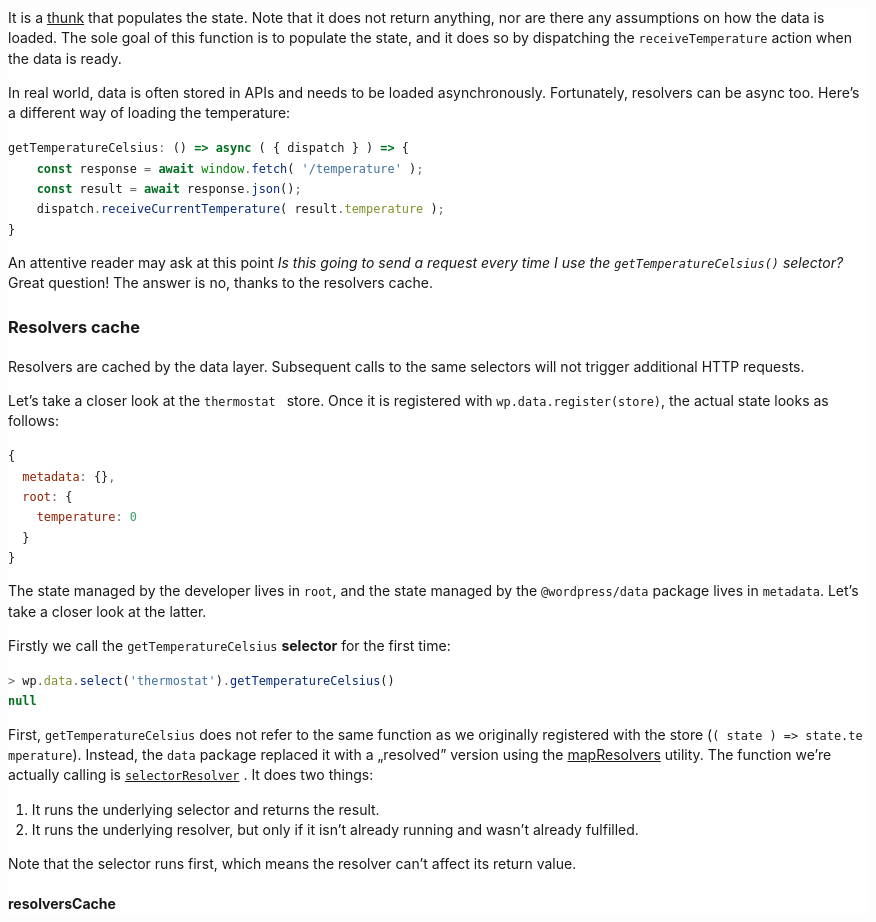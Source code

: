 It is a [thunk](thunks%20link) that populates the state. Note  that it does not return anything, nor are there any assumptions on how the data is loaded. The sole goal of this function is to populate the state, and it does so by dispatching the `receiveTemperature` action when the data is ready.

In real world, data is often stored in APIs and needs to be loaded asynchronously. Fortunately, resolvers can be async too. Here’s a different way of loading the temperature:
```js
getTemperatureCelsius: () => async ( { dispatch } ) => {
    const response = await window.fetch( '/temperature' );
    const result = await response.json();
    dispatch.receiveCurrentTemperature( result.temperature );
}
```

An attentive reader may ask at this point _Is this going to send a request every time I use the `getTemperatureCelsius()` selector?_ Great question! The answer is no, thanks to the resolvers cache.

### Resolvers cache
Resolvers are cached by the data layer. Subsequent calls to the same selectors will not trigger additional HTTP requests.

Let’s take a closer look at the `thermostat ` store. Once it is registered with `wp.data.register(store)`, the actual state looks as follows:
```js
{
  metadata: {},
  root: {
    temperature: 0
  }
}
```
The state managed by the developer lives in `root`, and the state managed by the `@wordpress/data` package lives in `metadata`.  Let’s take a closer look at the latter.

Firstly we call the `getTemperatureCelsius` **selector** for the first time:

```js
> wp.data.select('thermostat').getTemperatureCelsius()
null
```

First, `getTemperatureCelsius` does not refer to the same function as we originally registered with the store (`( state ) => state.temperature`). Instead, the `data` package replaced it with a „resolved” version using the [mapResolvers](https://github.com/WordPress/gutenberg/blob/5dbf7ca8a285f5cab65ebf7ab87dafeb6118b6aa/packages/data/src/redux-store/index.js#L366-L442) utility. The function we’re actually calling is [`selectorResolver`](https://github.com/WordPress/gutenberg/blob/5dbf7ca8a285f5cab65ebf7ab87dafeb6118b6aa/packages/data/src/redux-store/index.js#L388) . It does two things:

1. It runs the underlying selector and returns the result.
2. It runs the underlying resolver, but only if it isn’t already running and wasn’t already fulfilled.

Note that the selector runs first, which means the resolver can’t affect its return value.

#### resolversCache
